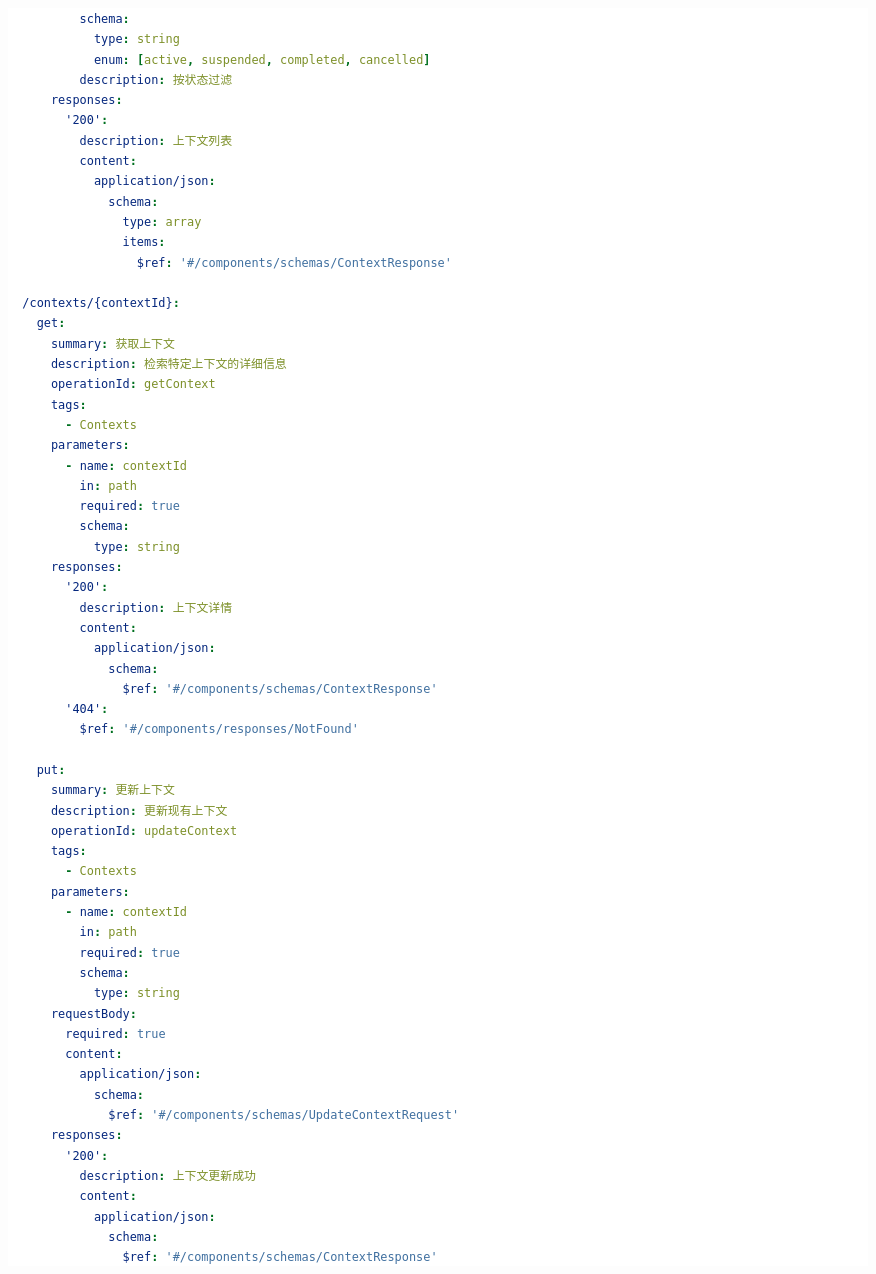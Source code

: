 ```yaml
          schema:
            type: string
            enum: [active, suspended, completed, cancelled]
          description: 按状态过滤
      responses:
        '200':
          description: 上下文列表
          content:
            application/json:
              schema:
                type: array
                items:
                  $ref: '#/components/schemas/ContextResponse'

  /contexts/{contextId}:
    get:
      summary: 获取上下文
      description: 检索特定上下文的详细信息
      operationId: getContext
      tags:
        - Contexts
      parameters:
        - name: contextId
          in: path
          required: true
          schema:
            type: string
      responses:
        '200':
          description: 上下文详情
          content:
            application/json:
              schema:
                $ref: '#/components/schemas/ContextResponse'
        '404':
          $ref: '#/components/responses/NotFound'

    put:
      summary: 更新上下文
      description: 更新现有上下文
      operationId: updateContext
      tags:
        - Contexts
      parameters:
        - name: contextId
          in: path
          required: true
          schema:
            type: string
      requestBody:
        required: true
        content:
          application/json:
            schema:
              $ref: '#/components/schemas/UpdateContextRequest'
      responses:
        '200':
          description: 上下文更新成功
          content:
            application/json:
              schema:
                $ref: '#/components/schemas/ContextResponse'

```